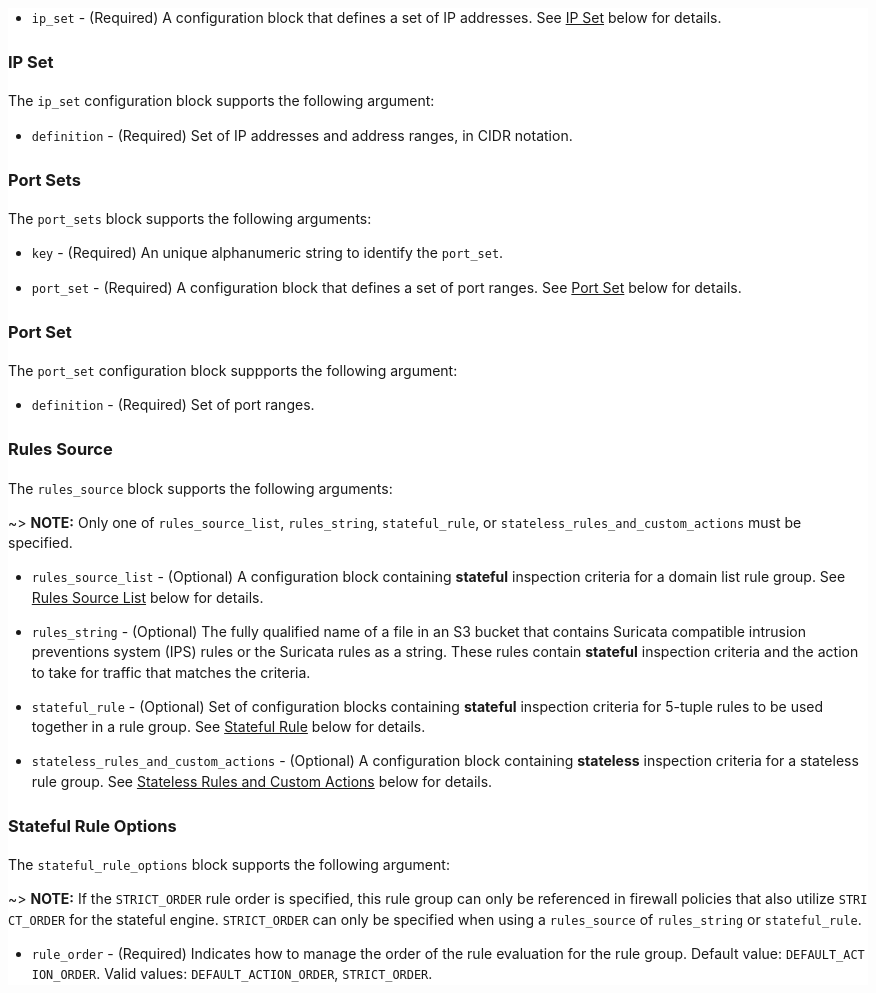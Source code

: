 * `ip_set` - (Required) A configuration block that defines a set of IP addresses. See [IP Set](#ip-set) below for details.

### IP Set

The `ip_set` configuration block supports the following argument:

* `definition` - (Required) Set of IP addresses and address ranges, in CIDR notation.

### Port Sets

The `port_sets` block supports the following arguments:

* `key` - (Required) An unique alphanumeric string to identify the `port_set`.

* `port_set` - (Required) A configuration block that defines a set of port ranges. See [Port Set](#port-set) below for details.

### Port Set

The `port_set` configuration block suppports the following argument:

* `definition` - (Required) Set of port ranges.

### Rules Source

The `rules_source` block supports the following arguments:

~> **NOTE:** Only one of `rules_source_list`, `rules_string`, `stateful_rule`, or `stateless_rules_and_custom_actions` must be specified.

* `rules_source_list` - (Optional) A configuration block containing **stateful** inspection criteria for a domain list rule group. See [Rules Source List](#rules-source-list) below for details.

* `rules_string` - (Optional) The fully qualified name of a file in an S3 bucket that contains Suricata compatible intrusion preventions system (IPS) rules or the Suricata rules as a string. These rules contain **stateful** inspection criteria and the action to take for traffic that matches the criteria.

* `stateful_rule` - (Optional) Set of configuration blocks containing **stateful** inspection criteria for 5-tuple rules to be used together in a rule group. See [Stateful Rule](#stateful-rule) below for details.

* `stateless_rules_and_custom_actions` - (Optional) A configuration block containing **stateless** inspection criteria for a stateless rule group. See [Stateless Rules and Custom Actions](#stateless-rules-and-custom-actions) below for details.

### Stateful Rule Options

The `stateful_rule_options` block supports the following argument:

~> **NOTE:** If the `STRICT_ORDER` rule order is specified, this rule group can only be referenced in firewall policies that also utilize `STRICT_ORDER` for the stateful engine. `STRICT_ORDER` can only be specified when using a `rules_source` of `rules_string` or `stateful_rule`.

* `rule_order` - (Required) Indicates how to manage the order of the rule evaluation for the rule group. Default value: `DEFAULT_ACTION_ORDER`. Valid values: `DEFAULT_ACTION_ORDER`, `STRICT_ORDER`.
